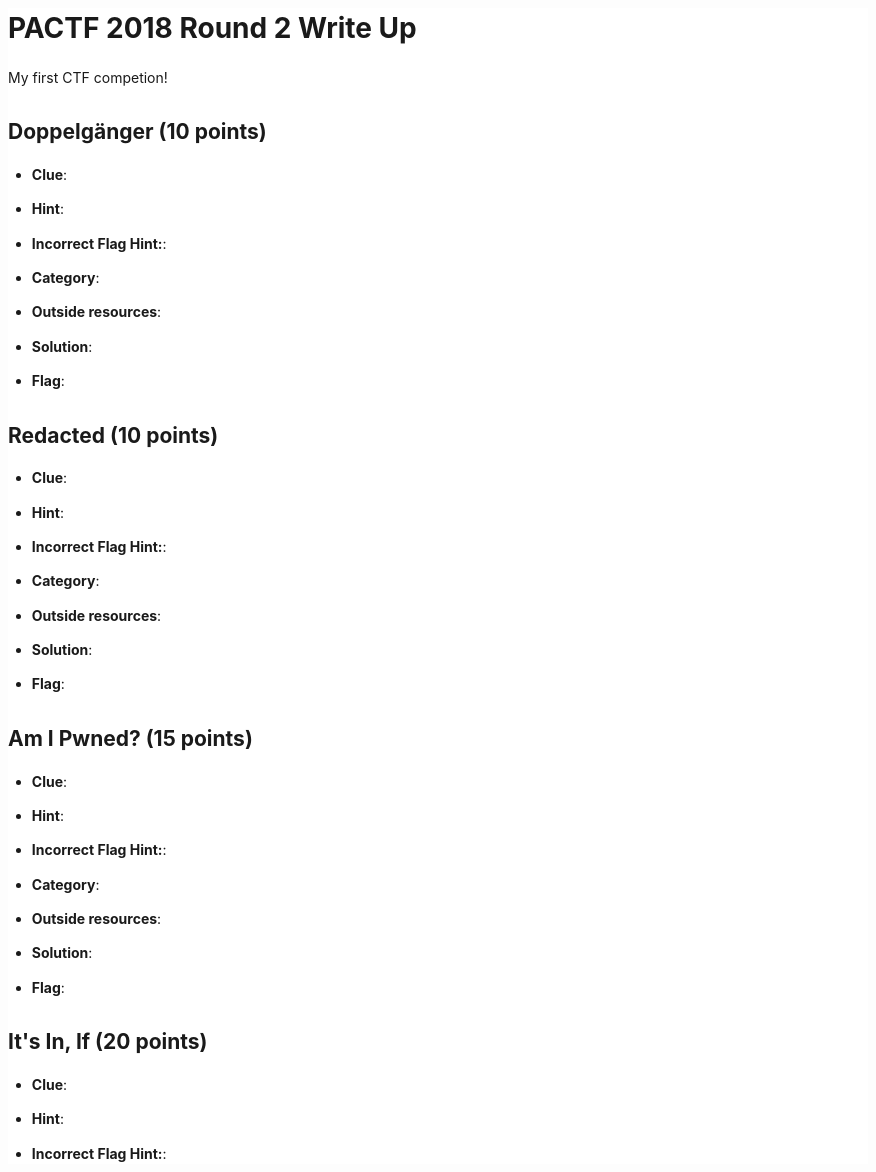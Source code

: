 
# PACTF 2018 Round 2 Write Up

My first CTF competion!

## Doppelgänger (10 points)
 - **Clue**: 

 - **Hint**: 

  - **Incorrect Flag Hint:**: 

  - **Category**: 

  - **Outside resources**: 

 - **Solution**: 

 - **Flag**: 

## Redacted (10 points)
 - **Clue**: 

  - **Hint**: 

 - **Incorrect Flag Hint:**: 

  - **Category**: 

  - **Outside resources**: 

 - **Solution**: 

 - **Flag**: 

## Am I Pwned? (15 points)
 - **Clue**: 

  - **Hint**: 

  - **Incorrect Flag Hint:**: 

  - **Category**: 

 - **Outside resources**: 

 - **Solution**: 

 - **Flag**: 

## It's In, If (20 points)
 - **Clue**: 

 - **Hint**: 

  - **Incorrect Flag Hint:**: 
